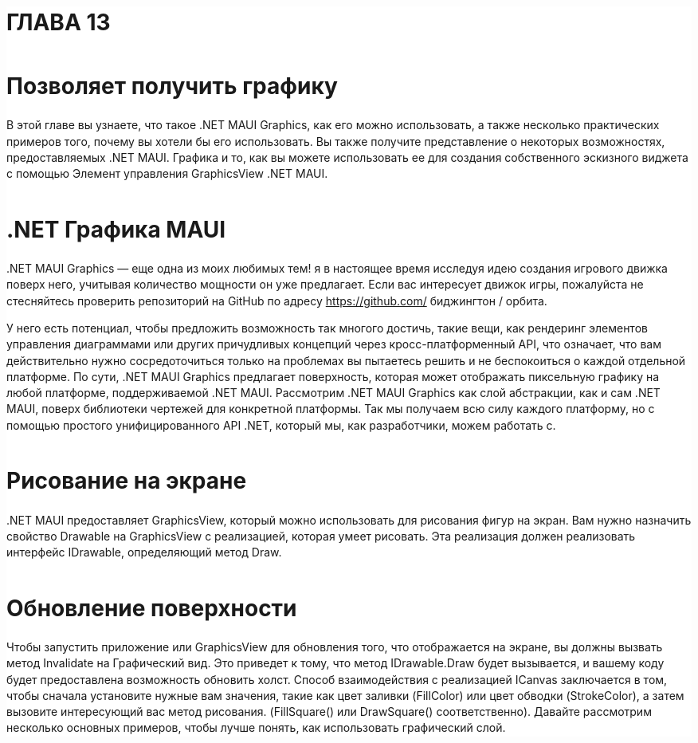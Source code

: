 # ГЛАВА 13

# Позволяет получить графику

В этой главе вы узнаете, что такое .NET MAUI Graphics, как его можно
использовать, а также несколько практических примеров того, почему вы хотели бы его использовать.
Вы также получите представление о некоторых возможностях, предоставляемых .NET MAUI.
Графика и то, как вы можете использовать ее для создания собственного эскизного виджета с помощью
Элемент управления GraphicsView .NET MAUI.

# .NET Графика MAUI

.NET MAUI Graphics — еще одна из моих любимых тем! я в настоящее время
исследуя идею создания игрового движка поверх него, учитывая количество
мощности он уже предлагает. Если вас интересует движок игры, пожалуйста
не стесняйтесь проверить репозиторий на GitHub по адресу https://github.com/
биджингтон / орбита.

У него есть потенциал, чтобы предложить возможность так многого достичь,
такие вещи, как рендеринг элементов управления диаграммами или других причудливых концепций через
кросс-платформенный API, что означает, что вам действительно нужно сосредоточиться только на проблемах
вы пытаетесь решить и не беспокоиться о каждой отдельной платформе.
По сути, .NET MAUI Graphics предлагает поверхность, которая может отображать пиксельную графику на любой платформе, поддерживаемой .NET MAUI. Рассмотрим .NET
MAUI Graphics как слой абстракции, как и сам .NET MAUI, поверх
библиотеки чертежей для конкретной платформы. Так мы получаем всю силу каждого
платформу, но с помощью простого унифицированного API .NET, который мы, как разработчики, можем
работать с.

# Рисование на экране

.NET MAUI предоставляет GraphicsView, который можно использовать для рисования фигур на
экран. Вам нужно назначить свойство Drawable на GraphicsView
с реализацией, которая умеет рисовать. Эта реализация
должен реализовать интерфейс IDrawable, определяющий метод Draw.

# Обновление поверхности

Чтобы запустить приложение или GraphicsView для обновления того, что
отображается на экране, вы должны вызвать метод Invalidate на
Графический вид. Это приведет к тому, что метод IDrawable.Draw будет
вызывается, и вашему коду будет предоставлена ​​возможность обновить холст.
Способ взаимодействия с реализацией ICanvas заключается в том, чтобы сначала
установите нужные вам значения, такие как цвет заливки (FillColor) или цвет обводки
(StrokeColor), а затем вызовите интересующий вас метод рисования.
(FillSquare() или DrawSquare() соответственно).
Давайте рассмотрим несколько основных примеров, чтобы лучше понять, как
использовать графический слой.
